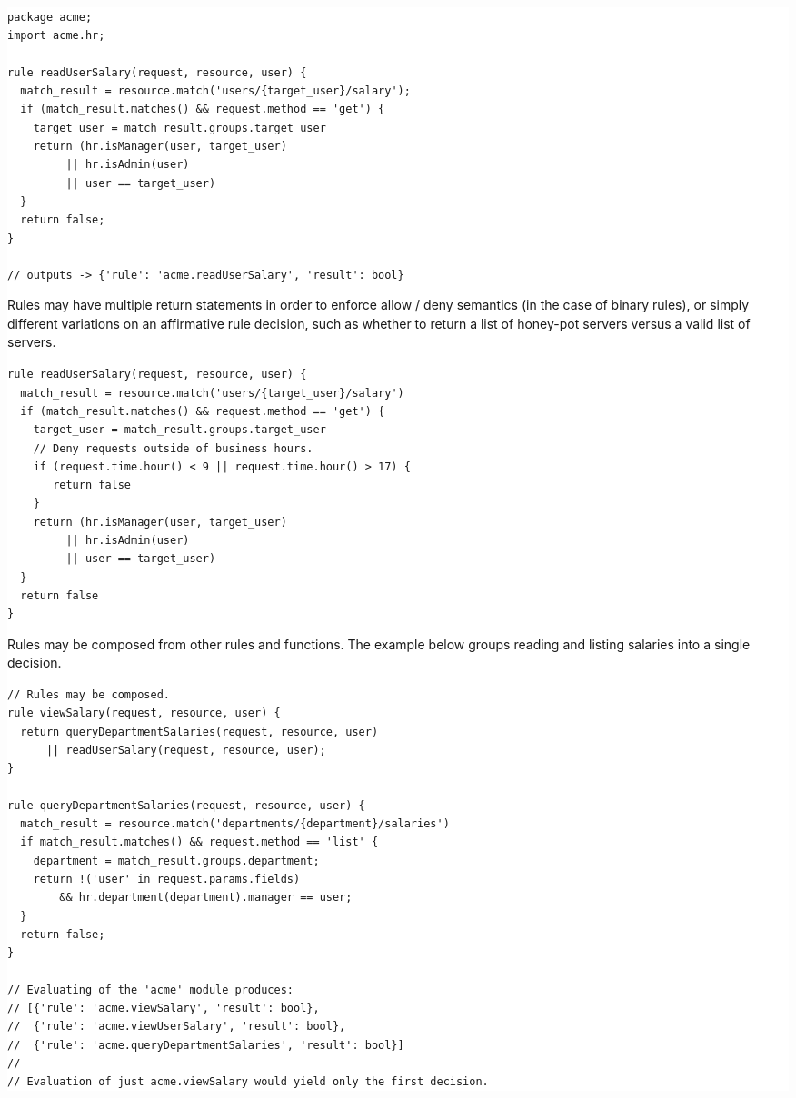 ```
package acme;
import acme.hr;

rule readUserSalary(request, resource, user) {
  match_result = resource.match('users/{target_user}/salary');
  if (match_result.matches() && request.method == 'get') {
    target_user = match_result.groups.target_user
    return (hr.isManager(user, target_user)
         || hr.isAdmin(user)
         || user == target_user)
  }
  return false;
}

// outputs -> {'rule': 'acme.readUserSalary', 'result': bool}
```

Rules may have multiple return statements in order to enforce allow / deny
semantics (in the case of binary rules), or simply different variations on
an affirmative rule decision, such as whether to return a list of honey-pot
servers versus a valid list of servers.

```
rule readUserSalary(request, resource, user) {
  match_result = resource.match('users/{target_user}/salary')
  if (match_result.matches() && request.method == 'get') {
    target_user = match_result.groups.target_user
    // Deny requests outside of business hours.
    if (request.time.hour() < 9 || request.time.hour() > 17) {
       return false
    }
    return (hr.isManager(user, target_user)
         || hr.isAdmin(user)
         || user == target_user)
  }
  return false
}
```

Rules may be composed from other rules and functions. The example below
groups reading and listing salaries into a single decision.

```
// Rules may be composed.
rule viewSalary(request, resource, user) {
  return queryDepartmentSalaries(request, resource, user)
      || readUserSalary(request, resource, user);
}

rule queryDepartmentSalaries(request, resource, user) {
  match_result = resource.match('departments/{department}/salaries')
  if match_result.matches() && request.method == 'list' {
    department = match_result.groups.department;
    return !('user' in request.params.fields)
        && hr.department(department).manager == user;
  }
  return false;
}

// Evaluating of the 'acme' module produces:
// [{'rule': 'acme.viewSalary', 'result': bool},
//  {'rule': 'acme.viewUserSalary', 'result': bool},
//  {'rule': 'acme.queryDepartmentSalaries', 'result': bool}]
//
// Evaluation of just acme.viewSalary would yield only the first decision.
```